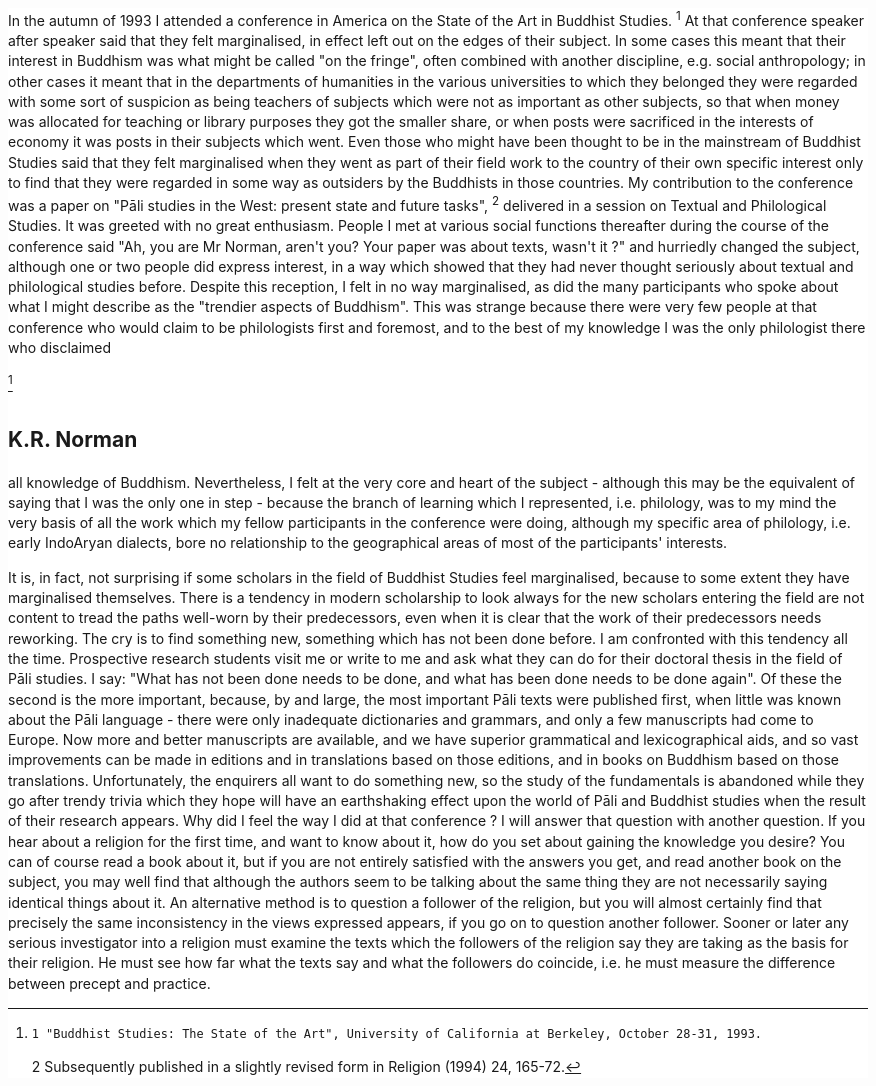 In the autumn of 1993 I attended a conference in America on the State of the Art in Buddhist Studies. ${ }^{1}$ At that conference speaker after speaker said that they felt marginalised, in effect left out on the edges of their subject. In some cases this meant that their interest in Buddhism was what might be called "on the fringe", often combined with another discipline, e.g. social anthropology; in other cases it meant that in the departments of humanities in the various universities to which they belonged they were regarded with some sort of suspicion as being teachers of subjects which were not as important as other subjects, so that when money was allocated for teaching or library purposes they got the smaller share, or when posts were sacrificed in the interests of economy it was posts in their subjects which went.
Even those who might have been thought to be in the mainstream of Buddhist Studies said that they felt marginalised when they went as part of their field work to the country of their own specific interest only to find that they were regarded in some way as outsiders by the Buddhists in those countries.
My contribution to the conference was a paper on "Pāli studies in the West: present state and future tasks", ${ }^{2}$ delivered in a session on Textual and Philological Studies. It was greeted with no great enthusiasm. People I met at various social functions thereafter during the course of the conference said "Ah, you are Mr Norman, aren't you? Your paper was about texts, wasn't it ?" and hurriedly changed the subject, although one or two people did express interest, in a way which showed that they had never thought seriously about textual and philological studies before. Despite this reception, I felt in no way marginalised, as did the many participants who spoke about what I might describe as the "trendier aspects of Buddhism". This was strange because there were very few people at that conference who would claim to be philologists first and foremost, and to the best of my knowledge I was the only philologist there who disclaimed

[^0]
[^0]:    1 "Buddhist Studies: The State of the Art", University of California at Berkeley, October 28-31, 1993.
    2 Subsequently published in a slightly revised form in Religion (1994) 24, 165-72.
## K.R. Norman

all knowledge of Buddhism. Nevertheless, I felt at the very core and heart of the subject - although this may be the equivalent of saying that I was the only one in step - because the branch of learning which I represented, i.e. philology, was to my mind the very basis of all the work which my fellow participants in the conference were doing, although my specific area of philology, i.e. early IndoAryan dialects, bore no relationship to the geographical areas of most of the participants' interests.

It is, in fact, not surprising if some scholars in the field of Buddhist Studies feel marginalised, because to some extent they have marginalised themselves. There is a tendency in modern scholarship to look always for the new scholars entering the field are not content to tread the paths well-worn by their predecessors, even when it is clear that the work of their predecessors needs reworking. The cry is to find something new, something which has not been done before. I am confronted with this tendency all the time. Prospective research students visit me or write to me and ask what they can do for their doctoral thesis in the field of Pāli studies. I say: "What has not been done needs to be done, and what has been done needs to be done again". Of these the second is the more important, because, by and large, the most important Pāli texts were published first, when little was known about the Pāli language - there were only inadequate dictionaries and grammars, and only a few manuscripts had come to Europe. Now more and better manuscripts are available, and we have superior grammatical and lexicographical aids, and so vast improvements can be made in editions and in translations based on those editions, and in books on Buddhism based on those translations. Unfortunately, the enquirers all want to do something new, so the study of the fundamentals is abandoned while they go after trendy trivia which they hope will have an earthshaking effect upon the world of Pāli and Buddhist studies when the result of their research appears.
Why did I feel the way I did at that conference ? I will answer that question with another question.
If you hear about a religion for the first time, and want to know about it, how do you set about gaining the knowledge you desire? You can of course read a book about it, but if you are not entirely satisfied with the answers you get, and read another book on the subject, you may well find that although the authors seem to be talking about the same thing they are not necessarily saying identical things about it.
An alternative method is to question a follower of the religion, but you will almost certainly find that precisely the same inconsistency in the views expressed appears, if you go on to question another follower. Sooner or later any serious investigator into a religion must examine the texts which the followers of the religion say they are taking as the basis for their religion. He must see how
far what the texts say and what the followers do coincide, i.e. he must measure the difference between precept and practice.

[^0]:    3 La Loubère, 1693.
[^1]:    7 Bendall, 1883.
[^0]:    10 api ssu nam mārisa amamussā ritam pi pattam sise nikkujjeyyum, D III 203,21-22.
[^0]:    15 e.g. in Th 1279 (sacce atthe ca dhamme ca āhu santo patitthitā), sacce is probably the locative case, while atthe and dhamme are in the nominative case. See Norman, EV I, 292.
[^1]:    20 See Norman, 1991C, 3-9 (=CP IV, 218-25).
[^0]:    24 See Norman, 1983A, 92-106 (= CP II, 233-49).
[^1]:    27 kanham dhammam vippahāya, sukkam bhāvetha pandito, Dhp 87ab.
[^0]:    35 See Norman, 1990B, 1-13 (= CP IV, 170-74).
[^0]:    39 It is being prepared by Dr Margaret Cone, Assistant Director of Research in Pāli Lexicography, in the Faculty of Oriental Studies, University of Cambridge.
[^0]:    1 See Gombrich's review of Cousins (et al.), 1974, in JRAS 1977, 132-33.
[^1]:    2 Note the story of Anāthapiṇ̣ika and the purchase of the Jetavana (Vin II 158 foll.).
[^0]:    7 See Trautman, 1981, 316-30, referred to by Gombrich, 1992, 161.
[^0]:    32 For the occurrences of brahman in the Pāli canon, see Bhattacharya, 1989.
[^1]:    40 In the Mahāsaccakasutta (M I 237-51).
[^0]:    48 ākiñcaññāyatanapariyosānā satta samāpattiyo mam jānāpesi, Ps III 171,22-23.
[^0]:    52 See Schmithausen, 1981, 249 (addendum to ch. H), quoting Nagasaki.